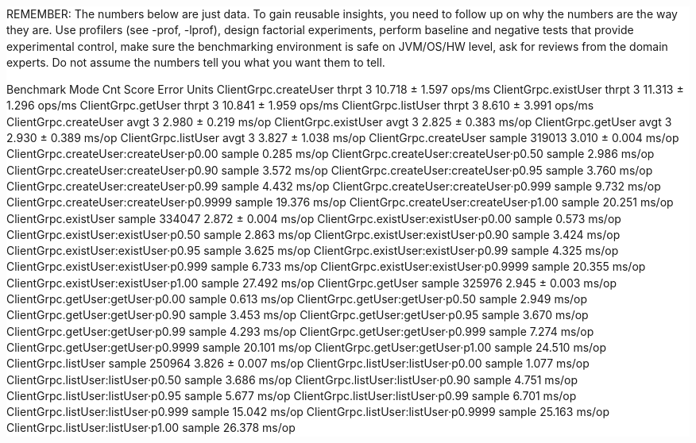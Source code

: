 REMEMBER: The numbers below are just data. To gain reusable insights, you need to follow up on
why the numbers are the way they are. Use profilers (see -prof, -lprof), design factorial
experiments, perform baseline and negative tests that provide experimental control, make sure
the benchmarking environment is safe on JVM/OS/HW level, ask for reviews from the domain experts.
Do not assume the numbers tell you what you want them to tell.

Benchmark                                   Mode     Cnt   Score   Error   Units
ClientGrpc.createUser                      thrpt       3  10.718 ± 1.597  ops/ms
ClientGrpc.existUser                       thrpt       3  11.313 ± 1.296  ops/ms
ClientGrpc.getUser                         thrpt       3  10.841 ± 1.959  ops/ms
ClientGrpc.listUser                        thrpt       3   8.610 ± 3.991  ops/ms
ClientGrpc.createUser                       avgt       3   2.980 ± 0.219   ms/op
ClientGrpc.existUser                        avgt       3   2.825 ± 0.383   ms/op
ClientGrpc.getUser                          avgt       3   2.930 ± 0.389   ms/op
ClientGrpc.listUser                         avgt       3   3.827 ± 1.038   ms/op
ClientGrpc.createUser                     sample  319013   3.010 ± 0.004   ms/op
ClientGrpc.createUser:createUser·p0.00    sample           0.285           ms/op
ClientGrpc.createUser:createUser·p0.50    sample           2.986           ms/op
ClientGrpc.createUser:createUser·p0.90    sample           3.572           ms/op
ClientGrpc.createUser:createUser·p0.95    sample           3.760           ms/op
ClientGrpc.createUser:createUser·p0.99    sample           4.432           ms/op
ClientGrpc.createUser:createUser·p0.999   sample           9.732           ms/op
ClientGrpc.createUser:createUser·p0.9999  sample          19.376           ms/op
ClientGrpc.createUser:createUser·p1.00    sample          20.251           ms/op
ClientGrpc.existUser                      sample  334047   2.872 ± 0.004   ms/op
ClientGrpc.existUser:existUser·p0.00      sample           0.573           ms/op
ClientGrpc.existUser:existUser·p0.50      sample           2.863           ms/op
ClientGrpc.existUser:existUser·p0.90      sample           3.424           ms/op
ClientGrpc.existUser:existUser·p0.95      sample           3.625           ms/op
ClientGrpc.existUser:existUser·p0.99      sample           4.325           ms/op
ClientGrpc.existUser:existUser·p0.999     sample           6.733           ms/op
ClientGrpc.existUser:existUser·p0.9999    sample          20.355           ms/op
ClientGrpc.existUser:existUser·p1.00      sample          27.492           ms/op
ClientGrpc.getUser                        sample  325976   2.945 ± 0.003   ms/op
ClientGrpc.getUser:getUser·p0.00          sample           0.613           ms/op
ClientGrpc.getUser:getUser·p0.50          sample           2.949           ms/op
ClientGrpc.getUser:getUser·p0.90          sample           3.453           ms/op
ClientGrpc.getUser:getUser·p0.95          sample           3.670           ms/op
ClientGrpc.getUser:getUser·p0.99          sample           4.293           ms/op
ClientGrpc.getUser:getUser·p0.999         sample           7.274           ms/op
ClientGrpc.getUser:getUser·p0.9999        sample          20.101           ms/op
ClientGrpc.getUser:getUser·p1.00          sample          24.510           ms/op
ClientGrpc.listUser                       sample  250964   3.826 ± 0.007   ms/op
ClientGrpc.listUser:listUser·p0.00        sample           1.077           ms/op
ClientGrpc.listUser:listUser·p0.50        sample           3.686           ms/op
ClientGrpc.listUser:listUser·p0.90        sample           4.751           ms/op
ClientGrpc.listUser:listUser·p0.95        sample           5.677           ms/op
ClientGrpc.listUser:listUser·p0.99        sample           6.701           ms/op
ClientGrpc.listUser:listUser·p0.999       sample          15.042           ms/op
ClientGrpc.listUser:listUser·p0.9999      sample          25.163           ms/op
ClientGrpc.listUser:listUser·p1.00        sample          26.378           ms/op
